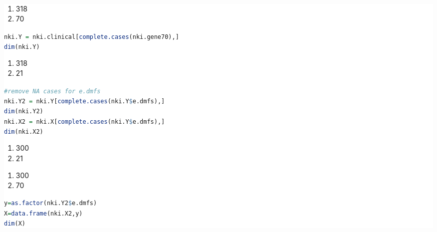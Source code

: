 


<ol class=list-inline>
	<li>318</li>
	<li>70</li>
</ol>





```R
nki.Y = nki.clinical[complete.cases(nki.gene70),]
dim(nki.Y)
```




<ol class=list-inline>
	<li>318</li>
	<li>21</li>
</ol>





```R
#remove NA cases for e.dmfs
nki.Y2 = nki.Y[complete.cases(nki.Y$e.dmfs),]
dim(nki.Y2)
nki.X2 = nki.X[complete.cases(nki.Y$e.dmfs),]
dim(nki.X2)
```




<ol class=list-inline>
	<li>300</li>
	<li>21</li>
</ol>







<ol class=list-inline>
	<li>300</li>
	<li>70</li>
</ol>





```R
y=as.factor(nki.Y2$e.dmfs)
X=data.frame(nki.X2,y)
dim(X)
```


